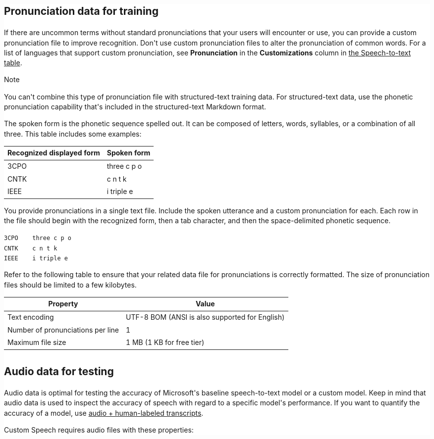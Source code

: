 
## Pronunciation data for training

If there are uncommon terms without standard pronunciations that your users will encounter or use, you can provide a custom pronunciation file to improve recognition. Don't use custom pronunciation files to alter the pronunciation of common words. For a list of languages that support custom pronunciation, see **Pronunciation** in the **Customizations** column in [the Speech-to-text table](language-support.md#speech-to-text).

> [!NOTE]
> You can't combine this type of pronunciation file with structured-text training data. For structured-text data, use the phonetic pronunciation capability that's included in the structured-text Markdown format.

The spoken form is the phonetic sequence spelled out. It can be composed of letters, words, syllables, or a combination of all three. This table includes some examples:

| Recognized displayed form | Spoken form |
|--------------|--------------------------|
| 3CPO | three c p o |
| CNTK | c n t k |
| IEEE | i triple e |

You provide pronunciations in a single text file. Include the spoken utterance and a custom pronunciation for each. Each row in the file should begin with the recognized form, then a tab character, and then the space-delimited phonetic sequence. 

```tsv
3CPO    three c p o
CNTK    c n t k
IEEE    i triple e
```

Refer to the following table to ensure that your related data file for pronunciations is correctly formatted. The size of pronunciation files should be limited to a few kilobytes.

| Property | Value |
|----------|-------|
| Text encoding | UTF-8 BOM (ANSI is also supported for English) |
| Number of pronunciations per line | 1 |
| Maximum file size | 1 MB (1 KB for free tier) |

## Audio data for testing

Audio data is optimal for testing the accuracy of Microsoft's baseline speech-to-text model or a custom model. Keep in mind that audio data is used to inspect the accuracy of speech with regard to a specific model's performance. If you want to quantify the accuracy of a model, use [audio + human-labeled transcripts](#audio--human-labeled-transcript-data-for-training-or-testing).

Custom Speech requires audio files with these properties:

